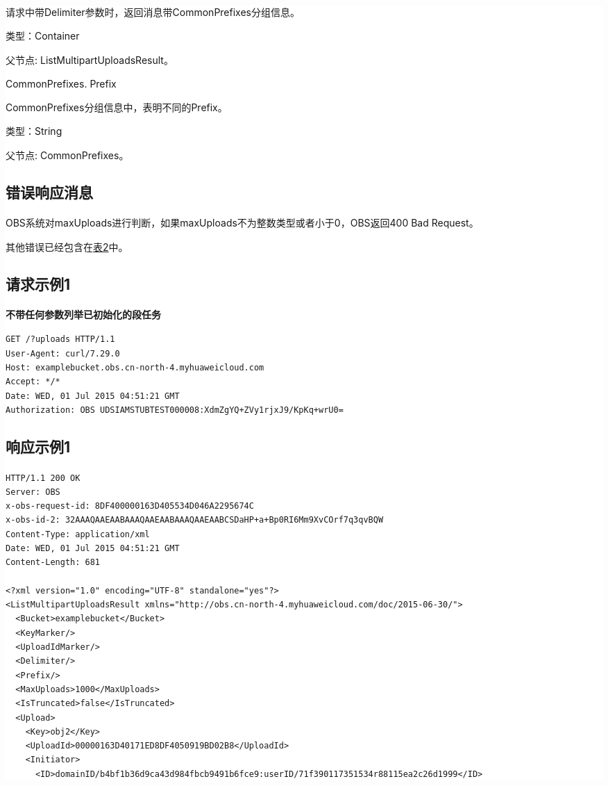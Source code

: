 </td>
<td class="cellrowborder" valign="top" width="67.5%" headers="mcps1.2.3.1.2 "><p id="p38504440"><a name="p38504440"></a><a name="p38504440"></a>请求中带Delimiter参数时，返回消息带CommonPrefixes分组信息。</p>
<p id="p10995641"><a name="p10995641"></a><a name="p10995641"></a>类型：Container</p>
<p id="p31851907"><a name="p31851907"></a><a name="p31851907"></a>父节点: ListMultipartUploadsResult。</p>
</td>
</tr>
<tr id="row373659"><td class="cellrowborder" valign="top" width="32.5%" headers="mcps1.2.3.1.1 "><p id="p30266386"><a name="p30266386"></a><a name="p30266386"></a>CommonPrefixes.  Prefix</p>
</td>
<td class="cellrowborder" valign="top" width="67.5%" headers="mcps1.2.3.1.2 "><p id="p35658222"><a name="p35658222"></a><a name="p35658222"></a>CommonPrefixes分组信息中，表明不同的Prefix。</p>
<p id="p52488550"><a name="p52488550"></a><a name="p52488550"></a>类型：String</p>
<p id="p2634903"><a name="p2634903"></a><a name="p2634903"></a>父节点: CommonPrefixes。</p>
</td>
</tr>
</tbody>
</table>

## 错误响应消息<a name="section29382687"></a>

OBS系统对maxUploads进行判断，如果maxUploads不为整数类型或者小于0，OBS返回400 Bad Request。

其他错误已经包含在[表2](错误码.md#d0e843)中。

## 请求示例1<a name="section8651130153911"></a>

**不带任何参数列举已初始化的段任务**

```
GET /?uploads HTTP/1.1
User-Agent: curl/7.29.0
Host: examplebucket.obs.cn-north-4.myhuaweicloud.com
Accept: */*
Date: WED, 01 Jul 2015 04:51:21 GMT
Authorization: OBS UDSIAMSTUBTEST000008:XdmZgYQ+ZVy1rjxJ9/KpKq+wrU0=
```

## 响应示例1<a name="section6321192184111"></a>

```
HTTP/1.1 200 OK
Server: OBS
x-obs-request-id: 8DF400000163D405534D046A2295674C
x-obs-id-2: 32AAAQAAEAABAAAQAAEAABAAAQAAEAABCSDaHP+a+Bp0RI6Mm9XvCOrf7q3qvBQW
Content-Type: application/xml
Date: WED, 01 Jul 2015 04:51:21 GMT
Content-Length: 681

<?xml version="1.0" encoding="UTF-8" standalone="yes"?>
<ListMultipartUploadsResult xmlns="http://obs.cn-north-4.myhuaweicloud.com/doc/2015-06-30/">
  <Bucket>examplebucket</Bucket>
  <KeyMarker/>
  <UploadIdMarker/>
  <Delimiter/>
  <Prefix/>
  <MaxUploads>1000</MaxUploads>
  <IsTruncated>false</IsTruncated>
  <Upload>
    <Key>obj2</Key>
    <UploadId>00000163D40171ED8DF4050919BD02B8</UploadId>
    <Initiator>
      <ID>domainID/b4bf1b36d9ca43d984fbcb9491b6fce9:userID/71f390117351534r88115ea2c26d1999</ID>
```